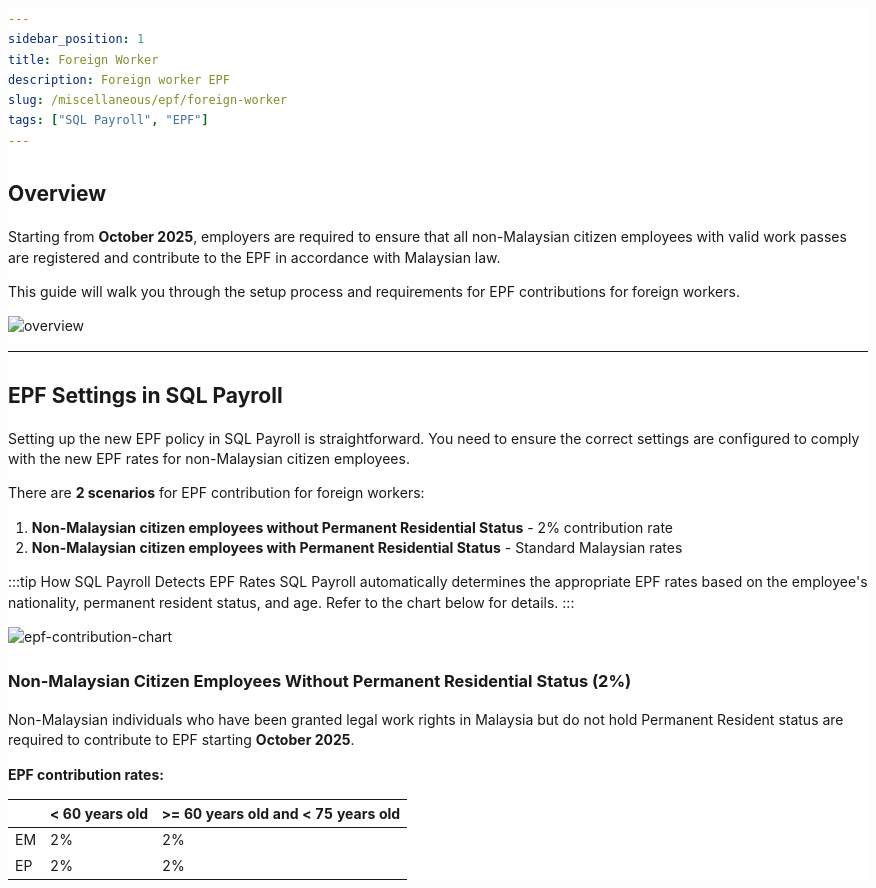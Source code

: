```yaml
---
sidebar_position: 1
title: Foreign Worker
description: Foreign worker EPF
slug: /miscellaneous/epf/foreign-worker
tags: ["SQL Payroll", "EPF"]
---
```


## Overview

Starting from **October 2025**, employers are required to ensure that all non-Malaysian citizen employees with valid work passes are registered and contribute to the EPF in accordance with Malaysian law.

This guide will walk you through the setup process and requirements for EPF contributions for foreign workers.

![overview](../../../static/img/miscellaneous/epf/foreign-worker/overview.png)

---

## EPF Settings in SQL Payroll

Setting up the new EPF policy in SQL Payroll is straightforward. You need to ensure the correct settings are configured to comply with the new EPF rates for non-Malaysian citizen employees.

There are **2 scenarios** for EPF contribution for foreign workers:

1. **Non-Malaysian citizen employees without Permanent Residential Status** - 2% contribution rate
2. **Non-Malaysian citizen employees with Permanent Residential Status** - Standard Malaysian rates

:::tip How SQL Payroll Detects EPF Rates
SQL Payroll automatically determines the appropriate EPF rates based on the employee's nationality, permanent resident status, and age. Refer to the chart below for details.
:::

![epf-contribution-chart](../../../static/img/miscellaneous/epf/foreign-worker/epf-contribution-chart.png)

### Non-Malaysian Citizen Employees Without Permanent Residential Status (2%)

Non-Malaysian individuals who have been granted legal work rights in Malaysia but do not hold Permanent Resident status are required to contribute to EPF starting **October 2025**.

**EPF contribution rates:**

||< 60 years old| >= 60 years old and < 75 years old |
|---|---|---|
|EM| 2%| 2%|
|EP| 2%| 2%|
